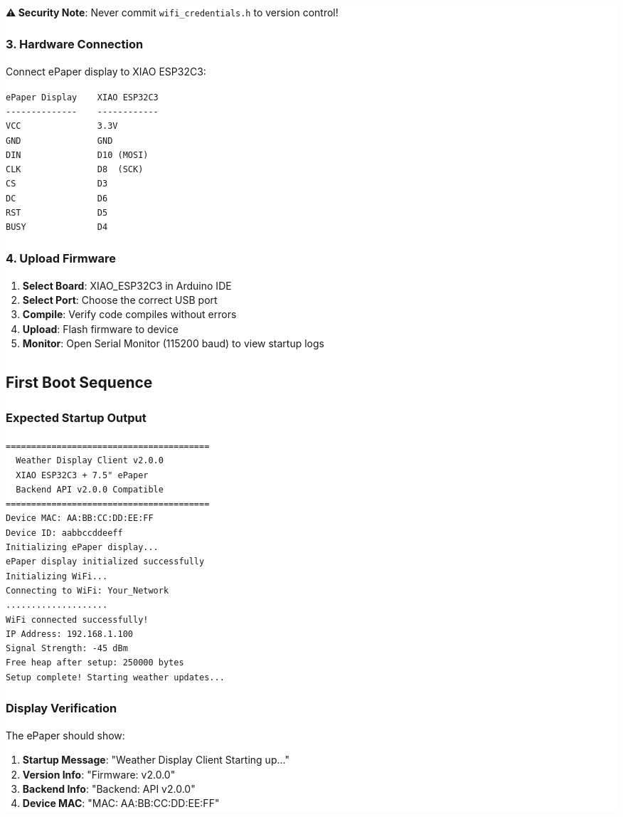 **⚠️ Security Note**: Never commit `wifi_credentials.h` to version control!

### 3. Hardware Connection

Connect ePaper display to XIAO ESP32C3:

```
ePaper Display    XIAO ESP32C3
--------------    ------------
VCC               3.3V
GND               GND  
DIN               D10 (MOSI)
CLK               D8  (SCK)
CS                D3
DC                D6
RST               D5  
BUSY              D4
```

### 4. Upload Firmware

1. **Select Board**: XIAO_ESP32C3 in Arduino IDE
2. **Select Port**: Choose the correct USB port
3. **Compile**: Verify code compiles without errors
4. **Upload**: Flash firmware to device
5. **Monitor**: Open Serial Monitor (115200 baud) to view startup logs

## First Boot Sequence

### Expected Startup Output
```
========================================
  Weather Display Client v2.0.0
  XIAO ESP32C3 + 7.5" ePaper
  Backend API v2.0.0 Compatible
========================================
Device MAC: AA:BB:CC:DD:EE:FF
Device ID: aabbccddeeff
Initializing ePaper display...
ePaper display initialized successfully
Initializing WiFi...
Connecting to WiFi: Your_Network
....................
WiFi connected successfully!
IP Address: 192.168.1.100
Signal Strength: -45 dBm
Free heap after setup: 250000 bytes
Setup complete! Starting weather updates...
```

### Display Verification
The ePaper should show:
1. **Startup Message**: "Weather Display Client Starting up..."
2. **Version Info**: "Firmware: v2.0.0"
3. **Backend Info**: "Backend: API v2.0.0"
4. **Device MAC**: "MAC: AA:BB:CC:DD:EE:FF"
